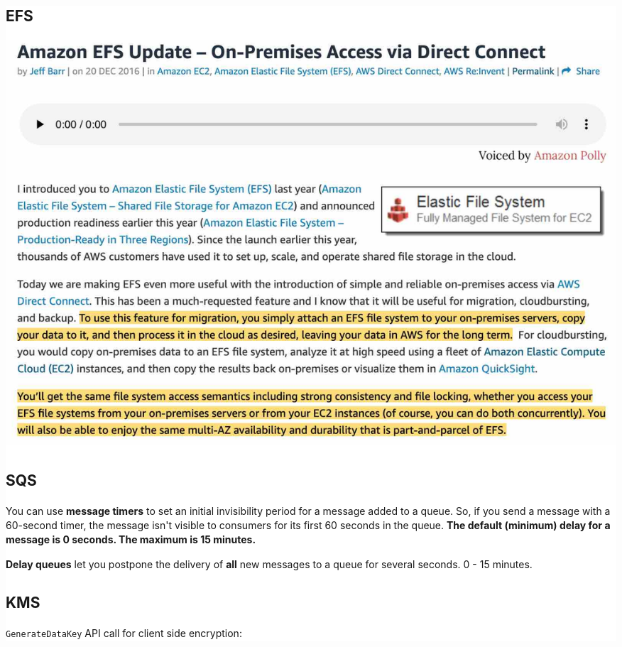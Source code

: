 ## EFS

!["EFS"](efs.jpg)

## SQS

You can use **message timers** to set an initial invisibility period for a message added to a queue. So, if you send a message with a 60-second timer, the message isn't visible to consumers for its first 60 seconds in the queue. **The default (minimum) delay for a message is 0 seconds. The maximum is 15 minutes.**

**Delay queues** let you postpone the delivery of **all** new messages to a queue for several seconds. 0 - 15 minutes.

## KMS

`GenerateDataKey` API call for client side encryption: